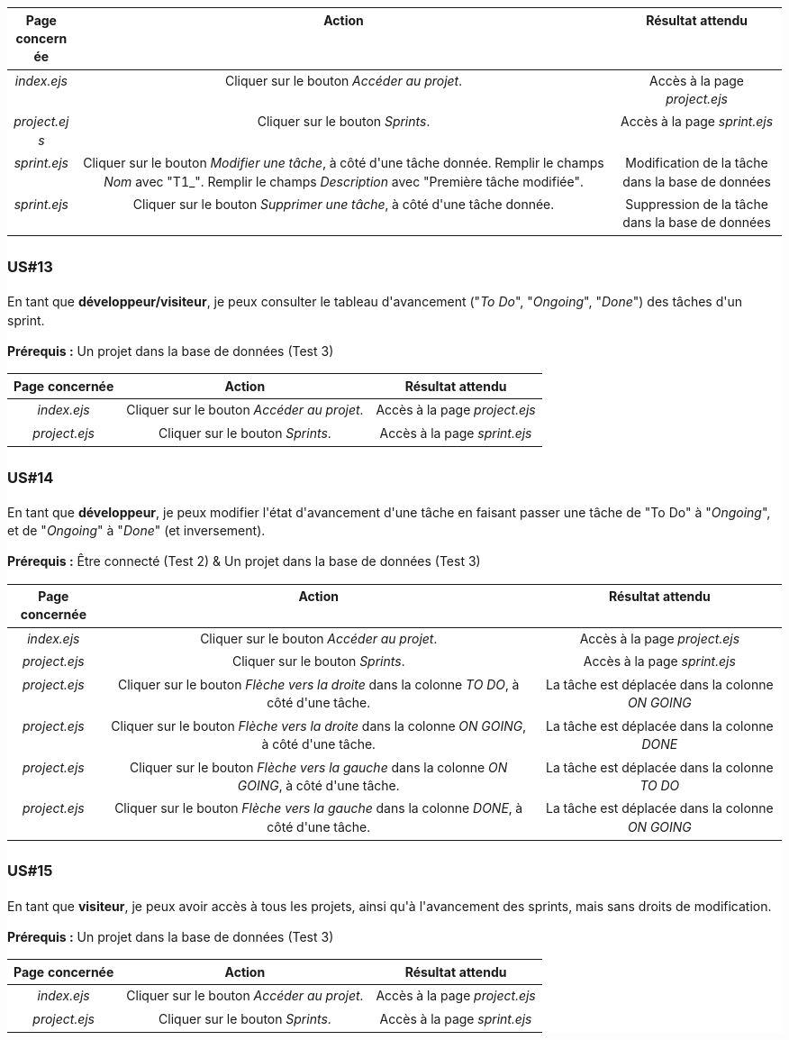 | Page concernée | Action | Résultat attendu |
|:--------------:|:------:|:----------------:|
| _index.ejs_ | Cliquer sur le bouton _Accéder au projet_. | Accès à la page _project.ejs_ |
| _project.ejs_ | Cliquer sur le bouton _Sprints_. | Accès à la page _sprint.ejs_ |
| _sprint.ejs_ | Cliquer sur le bouton _Modifier une tâche_, à côté d'une tâche donnée. Remplir le champs _Nom_ avec "T1_". Remplir le champs _Description_ avec "Première tâche modifiée". | Modification de la tâche dans la base de données |
| _sprint.ejs_ | Cliquer sur le bouton _Supprimer une tâche_, à côté d'une tâche donnée. | Suppression de la tâche dans la base de données |

### US#13
En tant que __développeur/visiteur__, je peux consulter le tableau d'avancement ("_To Do_", "_Ongoing_", "_Done_") des tâches d'un sprint.

__Prérequis :__ Un projet dans la base de données (Test 3)

| Page concernée | Action | Résultat attendu |
|:--------------:|:------:|:----------------:|
| _index.ejs_ | Cliquer sur le bouton _Accéder au projet_. | Accès à la page _project.ejs_ |
| _project.ejs_ | Cliquer sur le bouton _Sprints_. | Accès à la page _sprint.ejs_ |


### US#14
En tant que __développeur__, je peux modifier l'état d'avancement d'une tâche en faisant passer une tâche de "To Do" à "_Ongoing_", et de "_Ongoing_" à "_Done_" (et inversement).

__Prérequis :__ Être connecté (Test 2) & Un projet dans la base de données (Test 3)

| Page concernée | Action | Résultat attendu |
|:--------------:|:------:|:----------------:|
| _index.ejs_ | Cliquer sur le bouton _Accéder au projet_. | Accès à la page _project.ejs_ |
| _project.ejs_ | Cliquer sur le bouton _Sprints_. | Accès à la page _sprint.ejs_ |
| _project.ejs_ | Cliquer sur le bouton _Flèche vers la droite_ dans la colonne _TO DO_, à côté d'une tâche. | La tâche est déplacée dans la colonne _ON GOING_ |
| _project.ejs_ | Cliquer sur le bouton _Flèche vers la droite_ dans la colonne _ON GOING_, à côté d'une tâche. | La tâche est déplacée dans la colonne _DONE_ |
| _project.ejs_ | Cliquer sur le bouton _Flèche vers la gauche_ dans la colonne _ON GOING_, à côté d'une tâche. | La tâche est déplacée dans la colonne _TO DO_ |
| _project.ejs_ | Cliquer sur le bouton _Flèche vers la gauche_ dans la colonne _DONE_, à côté d'une tâche. | La tâche est déplacée dans la colonne _ON GOING_ |

### US#15
En tant que __visiteur__, je peux avoir accès à tous les projets, ainsi qu'à l'avancement des sprints, mais sans droits de modification.

__Prérequis :__ Un projet dans la base de données (Test 3)

| Page concernée | Action | Résultat attendu |
|:--------------:|:------:|:----------------:|
| _index.ejs_ | Cliquer sur le bouton _Accéder au projet_. | Accès à la page _project.ejs_ |
| _project.ejs_ | Cliquer sur le bouton _Sprints_. | Accès à la page _sprint.ejs_ |
